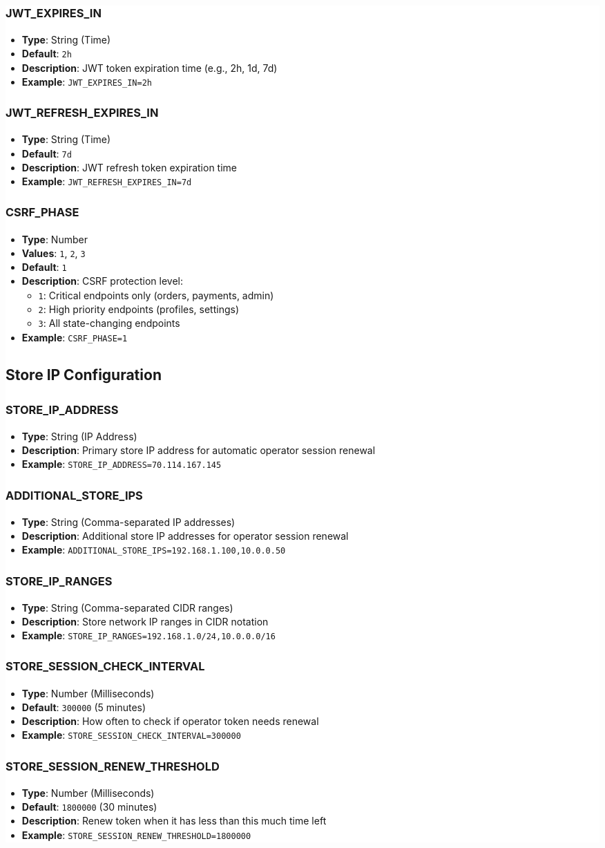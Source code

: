 ### JWT_EXPIRES_IN
- **Type**: String (Time)
- **Default**: `2h`
- **Description**: JWT token expiration time (e.g., 2h, 1d, 7d)
- **Example**: `JWT_EXPIRES_IN=2h`

### JWT_REFRESH_EXPIRES_IN
- **Type**: String (Time)
- **Default**: `7d`
- **Description**: JWT refresh token expiration time
- **Example**: `JWT_REFRESH_EXPIRES_IN=7d`

### CSRF_PHASE
- **Type**: Number
- **Values**: `1`, `2`, `3`
- **Default**: `1`
- **Description**: CSRF protection level:
  - `1`: Critical endpoints only (orders, payments, admin)
  - `2`: High priority endpoints (profiles, settings)
  - `3`: All state-changing endpoints
- **Example**: `CSRF_PHASE=1`

## Store IP Configuration

### STORE_IP_ADDRESS
- **Type**: String (IP Address)
- **Description**: Primary store IP address for automatic operator session renewal
- **Example**: `STORE_IP_ADDRESS=70.114.167.145`

### ADDITIONAL_STORE_IPS
- **Type**: String (Comma-separated IP addresses)
- **Description**: Additional store IP addresses for operator session renewal
- **Example**: `ADDITIONAL_STORE_IPS=192.168.1.100,10.0.0.50`

### STORE_IP_RANGES
- **Type**: String (Comma-separated CIDR ranges)
- **Description**: Store network IP ranges in CIDR notation
- **Example**: `STORE_IP_RANGES=192.168.1.0/24,10.0.0.0/16`

### STORE_SESSION_CHECK_INTERVAL
- **Type**: Number (Milliseconds)
- **Default**: `300000` (5 minutes)
- **Description**: How often to check if operator token needs renewal
- **Example**: `STORE_SESSION_CHECK_INTERVAL=300000`

### STORE_SESSION_RENEW_THRESHOLD
- **Type**: Number (Milliseconds)
- **Default**: `1800000` (30 minutes)
- **Description**: Renew token when it has less than this much time left
- **Example**: `STORE_SESSION_RENEW_THRESHOLD=1800000`
